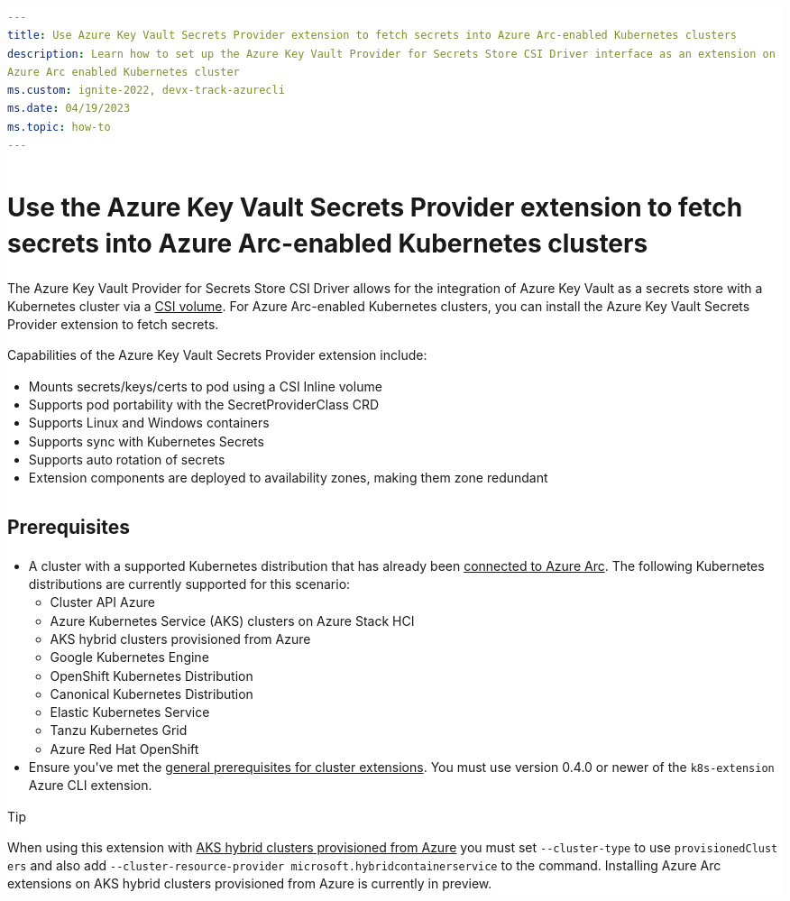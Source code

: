```yaml
---
title: Use Azure Key Vault Secrets Provider extension to fetch secrets into Azure Arc-enabled Kubernetes clusters
description: Learn how to set up the Azure Key Vault Provider for Secrets Store CSI Driver interface as an extension on Azure Arc enabled Kubernetes cluster
ms.custom: ignite-2022, devx-track-azurecli
ms.date: 04/19/2023
ms.topic: how-to
---
```


# Use the Azure Key Vault Secrets Provider extension to fetch secrets into Azure Arc-enabled Kubernetes clusters

The Azure Key Vault Provider for Secrets Store CSI Driver allows for the integration of Azure Key Vault as a secrets store with a Kubernetes cluster via a [CSI volume](https://kubernetes-csi.github.io/docs/). For Azure Arc-enabled Kubernetes clusters, you can install the Azure Key Vault Secrets Provider extension to fetch secrets.

Capabilities of the Azure Key Vault Secrets Provider extension include:

- Mounts secrets/keys/certs to pod using a CSI Inline volume
- Supports pod portability with the SecretProviderClass CRD
- Supports Linux and Windows containers
- Supports sync with Kubernetes Secrets
- Supports auto rotation of secrets
- Extension components are deployed to availability zones, making them zone redundant

## Prerequisites

- A cluster with a supported Kubernetes distribution that has already been [connected to Azure Arc](quickstart-connect-cluster.md). The following Kubernetes distributions are currently supported for this scenario:
  - Cluster API Azure
  - Azure Kubernetes Service (AKS) clusters on Azure Stack HCI
  - AKS hybrid clusters provisioned from Azure
  - Google Kubernetes Engine
  - OpenShift Kubernetes Distribution
  - Canonical Kubernetes Distribution
  - Elastic Kubernetes Service
  - Tanzu Kubernetes Grid
  - Azure Red Hat OpenShift
- Ensure you've met the [general prerequisites for cluster extensions](extensions.md#prerequisites). You must use version 0.4.0 or newer of the `k8s-extension` Azure CLI extension.

> [!TIP]
> When using this extension with [AKS hybrid clusters provisioned from Azure](extensions.md#aks-hybrid-clusters-provisioned-from-azure-preview) you must set `--cluster-type` to use `provisionedClusters` and also add `--cluster-resource-provider microsoft.hybridcontainerservice` to the command. Installing Azure Arc extensions on AKS hybrid clusters provisioned from Azure is currently in preview.
